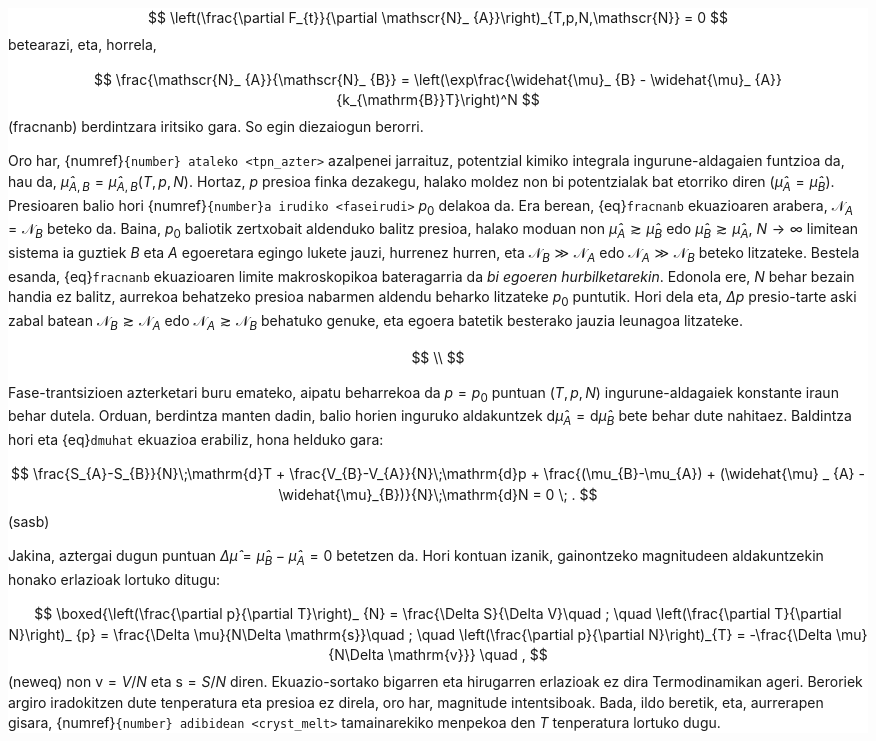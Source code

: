 $$
\left(\frac{\partial F_{t}}{\partial \mathscr{N}_ {A}}\right)_{T,p,N,\mathscr{N}} = 0
$$
betearazi, eta, horrela,

$$
\frac{\mathscr{N}_ {A}}{\mathscr{N}_ {B}} = \left(\exp\frac{\widehat{\mu}_ {B} - \widehat{\mu}_ {A}}{k_{\mathrm{B}}T}\right)^N
$$ (fracnanb)
berdintzara iritsiko gara. So egin diezaiogun berorri.

Oro har, {numref}`{number} ataleko <tpn_azter>` azalpenei jarraituz, potentzial kimiko integrala ingurune-aldagaien funtzioa da, hau da, $\widehat{\mu}_ {A,B} = \widehat{\mu}_ {A,B}(T,p,N)$. Hortaz, $p$ presioa finka dezakegu, halako moldez non bi potentzialak bat etorriko diren $(\widehat{\mu}_ {A} = \widehat{\mu}_ {B})$. Presioaren balio hori {numref}`{number}a irudiko <faseirudi>` $p_{0}$ delakoa da. Era berean, {eq}`fracnanb` ekuazioaren arabera, $\mathscr{N}_ {A} = \mathscr{N}_ {B}$  beteko da. Baina, $p_{0}$ baliotik zertxobait aldenduko balitz presioa, halako moduan non $\widehat{\mu}_ {A} \gtrsim \widehat{\mu}_ {B}$ edo $\widehat{\mu}_ {B} \gtrsim \widehat{\mu}_ {A}$, $N\rightarrow\infty$ limitean sistema ia guztiek $B$ eta $A$ egoeretara egingo lukete jauzi, hurrenez hurren, eta $\mathscr{N}_ {B} \gg \mathscr{N}_ {A}$ edo $\mathscr{N}_ {A} \gg \mathscr{N}_ {B}$ beteko litzateke. Bestela esanda, {eq}`fracnanb` ekuazioaren limite makroskopikoa bateragarria da _bi egoeren hurbilketarekin_. Edonola ere, $N$ behar bezain handia ez balitz, aurrekoa behatzeko presioa nabarmen aldendu beharko litzateke $p_{0}$ puntutik. Hori dela eta, $\Delta p$ presio-tarte aski zabal batean $\mathscr{N} _ {B} \gtrsim \mathscr{N}_ {A}$ edo $\mathscr{N}_ {A} \gtrsim \mathscr{N}_{B}$ behatuko genuke, eta egoera batetik besterako jauzia leunagoa litzateke.

$$
\\
$$

Fase-trantsizioen azterketari buru emateko, aipatu beharrekoa da $p=p_{0}$ puntuan $(T,p,N)$ ingurune-aldagaiek konstante iraun behar dutela. Orduan, berdintza manten dadin, balio horien inguruko aldakuntzek $\mathrm{d}\widehat{\mu} _ {A}=\mathrm{d}\widehat{\mu}_{B}$ bete behar dute nahitaez. Baldintza hori eta {eq}`dmuhat` ekuazioa erabiliz, hona helduko gara:

$$
\frac{S_{A}-S_{B}}{N}\;\mathrm{d}T + \frac{V_{B}-V_{A}}{N}\;\mathrm{d}p + \frac{(\mu_{B}-\mu_{A}) + (\widehat{\mu} _ {A} - \widehat{\mu}_{B})}{N}\;\mathrm{d}N = 0 \; .
$$ (sasb)

Jakina, aztergai dugun puntuan $\Delta \widehat{\mu} = \widehat{\mu} _ {B}-\widehat{\mu}_{A}=0$ betetzen da. Hori kontuan izanik, gainontzeko magnitudeen aldakuntzekin honako erlazioak lortuko ditugu:


$$
\boxed{\left(\frac{\partial p}{\partial T}\right)_ {N} = \frac{\Delta S}{\Delta V}\quad ; \quad \left(\frac{\partial T}{\partial N}\right)_ {p} = \frac{\Delta \mu}{N\Delta \mathrm{s}}\quad ; \quad \left(\frac{\partial p}{\partial N}\right)_{T} = -\frac{\Delta \mu}{N\Delta \mathrm{v}}} \quad ,
$$ (neweq)
non $\mathrm{v} = V/N$ eta $\mathrm{s} = S/N$ diren. Ekuazio-sortako bigarren eta hirugarren erlazioak ez dira Termodinamikan ageri. Beroriek argiro iradokitzen dute tenperatura eta presioa ez direla, oro har, magnitude intentsiboak. Bada, ildo beretik, eta, aurrerapen gisara, {numref}`{number} adibidean <cryst_melt>` tamainarekiko menpekoa den $T$ tenperatura lortuko dugu.
